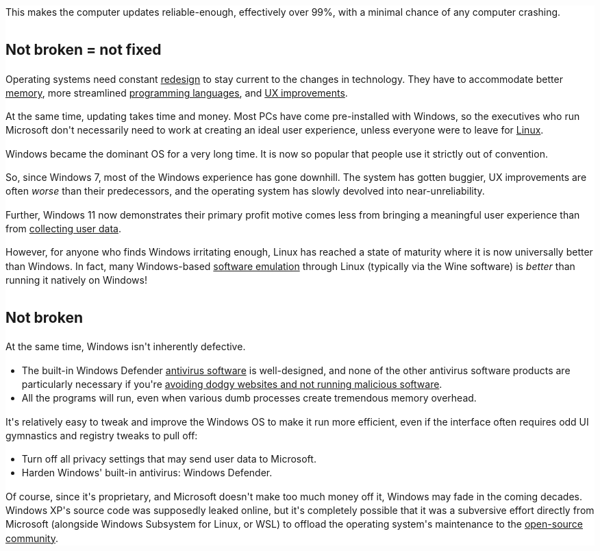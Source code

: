 This makes the computer updates reliable-enough, effectively over 99%, with a minimal chance of any computer crashing.

## Not broken = not fixed

Operating systems need constant [redesign](computers-software-redesign.md) to stay current to the changes in technology. They have to accommodate better [memory](computers-memory.md), more streamlined [programming languages](computers-languages.md), and [UX improvements](engineering-design.md).

At the same time, updating takes time and money. Most PCs have come pre-installed with Windows, so the executives who run Microsoft don't necessarily need to work at creating an ideal user experience, unless everyone were to leave for [Linux](computers-os-unix.md).

Windows became the dominant OS for a very long time. It is now so popular that people use it strictly out of convention.

So, since Windows 7, most of the Windows experience has gone downhill. The system has gotten buggier, UX improvements are often *worse* than their predecessors, and the operating system has slowly devolved into near-unreliability.

Further, Windows 11 now demonstrates their primary profit motive comes less from bringing a meaningful user experience than from [collecting user data](faang.md).

However, for anyone who finds Windows irritating enough, Linux has reached a state of maturity where it is now universally better than Windows. In fact, many Windows-based [software emulation](computers-distsys-vm.md) through Linux (typically via the Wine software) is *better* than running it natively on Windows!

## Not broken

At the same time, Windows isn't inherently defective.

- The built-in Windows Defender [antivirus software](computers-cysec.md) is well-designed, and none of the other antivirus software products are particularly necessary if you're [avoiding dodgy websites and not running malicious software](computers-cysec.md).
- All the programs will run, even when various dumb processes create tremendous memory overhead.

It's relatively easy to tweak and improve the Windows OS to make it run more efficient, even if the interface often requires odd UI gymnastics and registry tweaks to pull off:

- Turn off all privacy settings that may send user data to Microsoft.
- Harden Windows' built-in antivirus: Windows Defender.

Of course, since it's proprietary, and Microsoft doesn't make too much money off it, Windows may fade in the coming decades. Windows XP's source code was supposedly leaked online, but it's completely possible that it was a subversive effort directly from Microsoft (alongside Windows Subsystem for Linux, or WSL) to offload the operating system's maintenance to the [open-source community](legal-ip-floss.md).

